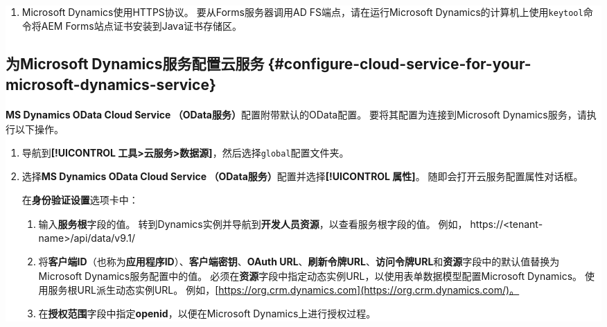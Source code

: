 1. Microsoft Dynamics使用HTTPS协议。 要从Forms服务器调用AD FS端点，请在运行Microsoft Dynamics的计算机上使用`keytool`命令将AEM Forms站点证书安装到Java证书存储区。

## 为Microsoft Dynamics服务配置云服务 {#configure-cloud-service-for-your-microsoft-dynamics-service}

**MS Dynamics OData Cloud Service （OData服务）**&#x200B;配置附带默认的OData配置。 要将其配置为连接到Microsoft Dynamics服务，请执行以下操作。

1. 导航到&#x200B;**[!UICONTROL 工具>云服务>数据源]**，然后选择`global`配置文件夹。
1. 选择&#x200B;**MS Dynamics OData Cloud Service （OData服务）**&#x200B;配置并选择&#x200B;**[!UICONTROL 属性]**。 随即会打开云服务配置属性对话框。

   在&#x200B;**身份验证设置**&#x200B;选项卡中：

   1. 输入&#x200B;**服务根**&#x200B;字段的值。 转到Dynamics实例并导航到&#x200B;**开发人员资源**，以查看服务根字段的值。 例如， https://&lt;tenant-name>/api/data/v9.1/

   1. 将&#x200B;**客户端ID**（也称为&#x200B;**应用程序ID**）、**客户端密钥**、**OAuth URL**、**刷新令牌URL**、**访问令牌URL**&#x200B;和&#x200B;**资源**&#x200B;字段中的默认值替换为Microsoft Dynamics服务配置中的值。 必须在&#x200B;**资源**&#x200B;字段中指定动态实例URL，以使用表单数据模型配置Microsoft Dynamics。 使用服务根URL派生动态实例URL。 例如，[https://org.crm.dynamics.com](https://org.crm.dynamics.com/)。

   1. 在&#x200B;**授权范围**&#x200B;字段中指定&#x200B;**openid**，以便在Microsoft Dynamics上进行授权过程。

